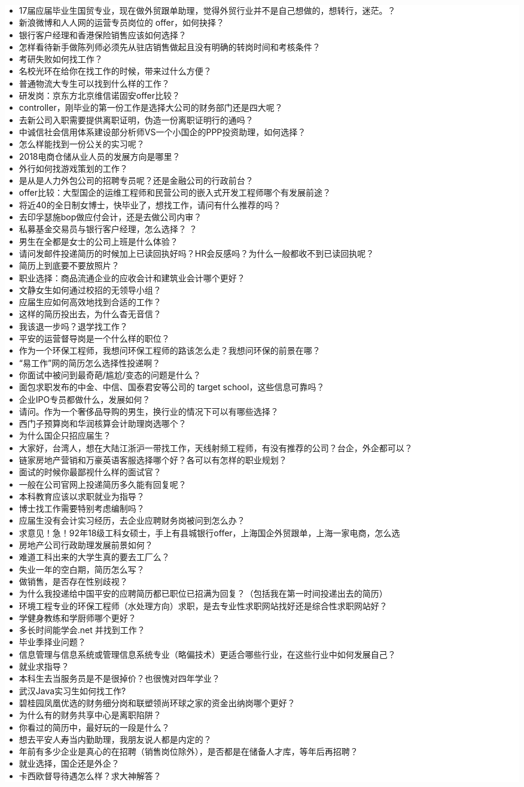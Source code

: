 - 17届应届毕业生国贸专业，现在做外贸跟单助理，觉得外贸行业并不是自己想做的，想转行，迷茫。？
- 新浪微博和人人网的运营专员岗位的 offer，如何抉择？
- 银行客户经理和香港保险销售应该如何选择？
- 怎样看待新手做陈列师必须先从驻店销售做起且没有明确的转岗时间和考核条件？
- 考研失败如何找工作？
- 名校光环在给你在找工作的时候，带来过什么方便？
- 普通物流大专生可以找到什么样的工作？
- 研发岗：京东方北京维信诺固安offer比较？
- controller，刚毕业的第一份工作是选择大公司的财务部门还是四大呢？
- 去新公司入职需要提供离职证明，伪造一份离职证明行的通吗？
- 中诚信社会信用体系建设部分析师VS一个小国企的PPP投资助理，如何选择？
- 怎么样能找到一份公关的实习呢？
- 2018电商仓储从业人员的发展方向是哪里？
- 外行如何找游戏策划的工作？
- 是从是人力外包公司的招聘专员呢？还是金融公司的行政前台？
- offer比较：大型国企的运维工程师和民营公司的嵌入式开发工程师哪个有发展前途？
- 将近40的全日制女博士，快毕业了，想找工作，请问有什么推荐的吗？
- 去印孚瑟施bop做应付会计，还是去做公司内审？
- 私募基金交易员与银行客户经理，怎么选择？ ？
- 男生在全都是女士的公司上班是什么体验？
- 请问发邮件投递简历的时候加上已读回执好吗？HR会反感吗？为什么一般都收不到已读回执呢？
- 简历上到底要不要放照片？
- 职业选择：商品流通企业的应收会计和建筑业会计哪个更好？
- 文静女生如何通过校招的无领导小组？
- 应届生应如何高效地找到合适的工作？
- 这样的简历投出去，为什么杳无音信？
- 我该退一步吗？退学找工作？
- 平安的运营督导岗是一个什么样的职位？
- 作为一个环保工程师，我想问环保工程师的路该怎么走？我想问环保的前景在哪？
- “易工作”网的简历怎么选择性投递啊？
- 你面试中被问到最奇葩/尴尬/变态的问题是什么？
- 面包求职发布的中金、中信、国泰君安等公司的 target school，这些信息可靠吗？
- 企业IPO专员都做什么，发展如何？
- 请问。作为一个奢侈品导购的男生，换行业的情况下可以有哪些选择？
- 西门子预算岗和华润核算会计助理岗选哪个？
- 为什么国企只招应届生？
- 大家好，台湾人，想在大陆江浙沪一带找工作，天线射频工程师，有没有推荐的公司？台企，外企都可以？
- 链家房地产营销和万豪英语客服选择哪个好？各可以有怎样的职业规划？
- 面试的时候你最鄙视什么样的面试官？
- 一般在公司官网上投递简历多久能有回复呢？
- 本科教育应该以求职就业为指导？
- 博士找工作需要特别考虑编制吗？
- 应届生没有会计实习经历，去企业应聘财务岗被问到怎么办？
- 求意见！急！92年18级工科女硕士，手上有县城银行offer，上海国企外贸跟单，上海一家电商，怎么选
- 房地产公司行政助理发展前景如何？
- 难道工科出来的大学生真的要去工厂么？
- 失业一年的空白期，简历怎么写？
- 做销售，是否存在性别歧视？
- 为什么我投递给中国平安的应聘简历都已职位已招满为回复？（包括我在第一时间投递出去的简历）
- 环境工程专业的环保工程师（水处理方向）求职，是去专业性求职网站找好还是综合性求职网站好？
- 学健身教练和学厨师哪个更好？
- 多长时间能学会.net 并找到工作？
- 毕业季择业问题？
- 信息管理与信息系统或管理信息系统专业（略偏技术）更适合哪些行业，在这些行业中如何发展自己？
- 就业求指导？
- 本科生去当服务员是不是很掉价？也很愧对四年学业？
- 武汉Java实习生如何找工作?
- 碧桂园凤凰优选的财务细分岗和联塑领尚环球之家的资金出纳岗哪个更好？
- 为什么有的财务共享中心是离职陷阱？
- 你看过的简历中，最好玩的一段是什么？
- 想去平安人寿当内勤助理，我朋友说人都是内定的？
- 年前有多少企业是真心的在招聘（销售岗位除外），是否都是在储备人才库，等年后再招聘？
- 就业选择，国企还是外企？
- 卡西欧督导待遇怎么样？求大神解答？
